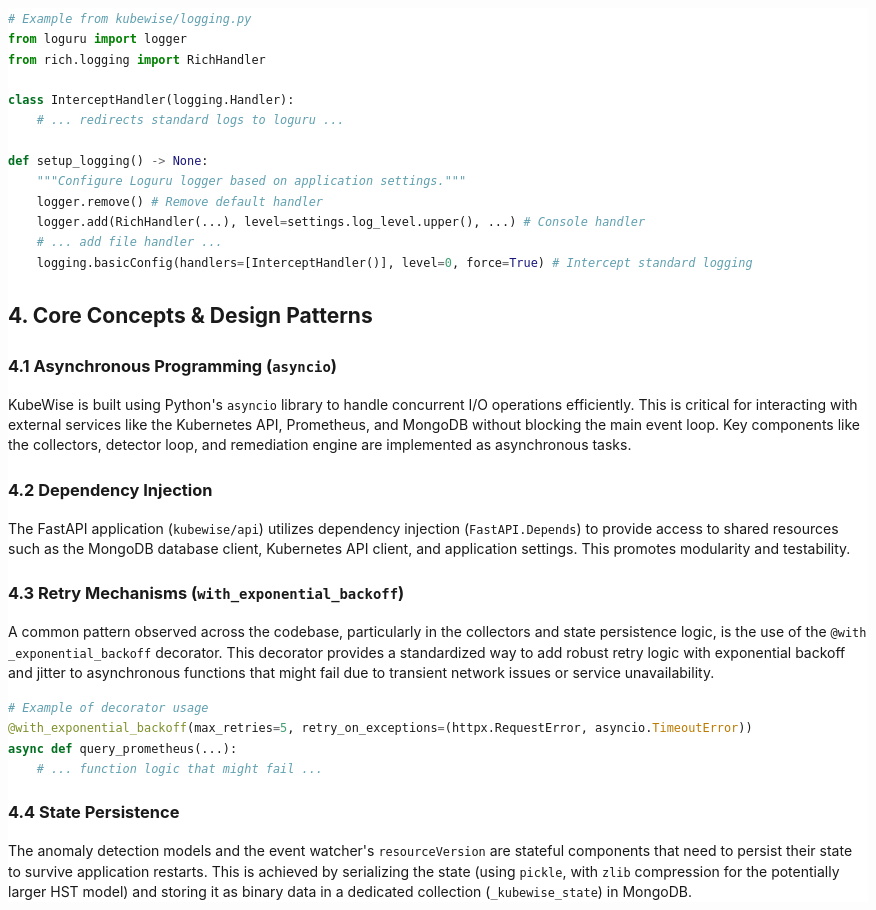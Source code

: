 ```python
# Example from kubewise/logging.py
from loguru import logger
from rich.logging import RichHandler

class InterceptHandler(logging.Handler):
    # ... redirects standard logs to loguru ...

def setup_logging() -> None:
    """Configure Loguru logger based on application settings."""
    logger.remove() # Remove default handler
    logger.add(RichHandler(...), level=settings.log_level.upper(), ...) # Console handler
    # ... add file handler ...
    logging.basicConfig(handlers=[InterceptHandler()], level=0, force=True) # Intercept standard logging
```

## 4. Core Concepts & Design Patterns

### 4.1 Asynchronous Programming (`asyncio`)

KubeWise is built using Python's `asyncio` library to handle concurrent I/O operations efficiently. This is critical for interacting with external services like the Kubernetes API, Prometheus, and MongoDB without blocking the main event loop. Key components like the collectors, detector loop, and remediation engine are implemented as asynchronous tasks.

### 4.2 Dependency Injection

The FastAPI application (`kubewise/api`) utilizes dependency injection (`FastAPI.Depends`) to provide access to shared resources such as the MongoDB database client, Kubernetes API client, and application settings. This promotes modularity and testability.

### 4.3 Retry Mechanisms (`with_exponential_backoff`)

A common pattern observed across the codebase, particularly in the collectors and state persistence logic, is the use of the `@with_exponential_backoff` decorator. This decorator provides a standardized way to add robust retry logic with exponential backoff and jitter to asynchronous functions that might fail due to transient network issues or service unavailability.

```python
# Example of decorator usage
@with_exponential_backoff(max_retries=5, retry_on_exceptions=(httpx.RequestError, asyncio.TimeoutError))
async def query_prometheus(...):
    # ... function logic that might fail ...
```

### 4.4 State Persistence

The anomaly detection models and the event watcher's `resourceVersion` are stateful components that need to persist their state to survive application restarts. This is achieved by serializing the state (using `pickle`, with `zlib` compression for the potentially larger HST model) and storing it as binary data in a dedicated collection (`_kubewise_state`) in MongoDB.
